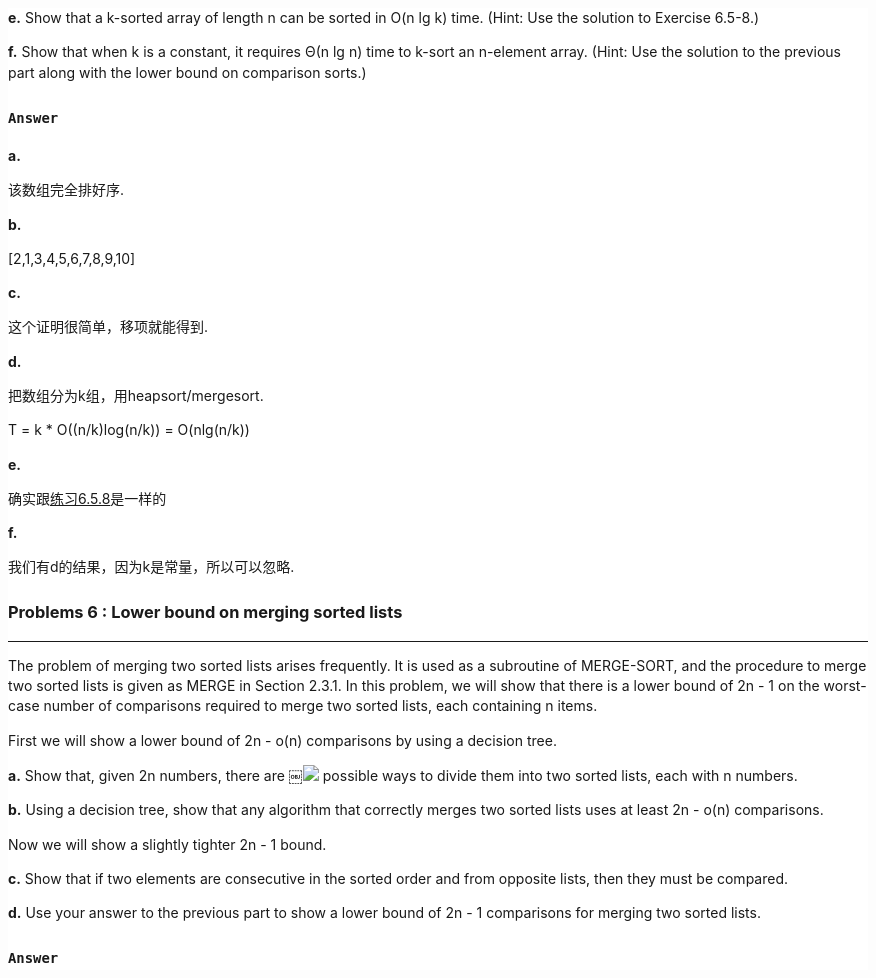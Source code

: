 **e.** Show that a k-sorted array of length n can be sorted in O(n lg k) time. (Hint: Use the solution to Exercise 6.5-8.)

**f.** Show that when k is a constant, it requires Θ(n lg n) time to k-sort an n-element array. (Hint: Use the solution to the previous part along with the lower bound on comparison sorts.)

### `Answer`
**a.**

该数组完全排好序.

**b.**

[2,1,3,4,5,6,7,8,9,10]
 
**c.**

这个证明很简单，移项就能得到.

**d.**

把数组分为k组，用heapsort/mergesort.

T = k * O((n/k)log(n/k)) = O(nlg(n/k)) 

**e.**

确实跟[练习6.5.8](https://github.com/gzc/CLRS/blob/master/C06-Heapsort/6.5.md#exercises-65-8)是一样的

**f.**

我们有d的结果，因为k是常量，所以可以忽略.

### Problems 6 : Lower bound on merging sorted lists
***

The problem of merging two sorted lists arises frequently. It is used as a subroutine of MERGE-SORT, and the procedure to merge two sorted lists is given as MERGE in Section 2.3.1. In this problem, we will show that there is a lower bound of 2n - 1 on the worst-case number of comparisons required to merge two sorted lists, each containing n items.

First we will show a lower bound of 2n - o(n) comparisons by using a decision tree.

**a.** Show that, given 2n numbers, there are ￼![](http://latex.codecogs.com/gif.latex?C_{2n}^n) possible ways to divide them into two sorted lists, each with n numbers.

**b.** Using a decision tree, show that any algorithm that correctly merges two sorted lists uses at least 2n - o(n) comparisons.

Now we will show a slightly tighter 2n - 1 bound.

**c.** Show that if two elements are consecutive in the sorted order and from opposite lists, then they must be compared.

**d.** Use your answer to the previous part to show a lower bound of 2n - 1 comparisons for merging two sorted lists.


### `Answer`
